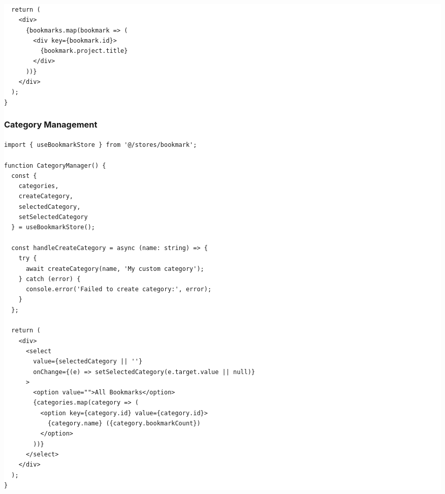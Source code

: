```tsx
  return (
    <div>
      {bookmarks.map(bookmark => (
        <div key={bookmark.id}>
          {bookmark.project.title}
        </div>
      ))}
    </div>
  );
}
```

### Category Management

```tsx
import { useBookmarkStore } from '@/stores/bookmark';

function CategoryManager() {
  const { 
    categories, 
    createCategory, 
    selectedCategory,
    setSelectedCategory 
  } = useBookmarkStore();

  const handleCreateCategory = async (name: string) => {
    try {
      await createCategory(name, 'My custom category');
    } catch (error) {
      console.error('Failed to create category:', error);
    }
  };

  return (
    <div>
      <select 
        value={selectedCategory || ''} 
        onChange={(e) => setSelectedCategory(e.target.value || null)}
      >
        <option value="">All Bookmarks</option>
        {categories.map(category => (
          <option key={category.id} value={category.id}>
            {category.name} ({category.bookmarkCount})
          </option>
        ))}
      </select>
    </div>
  );
}
```
